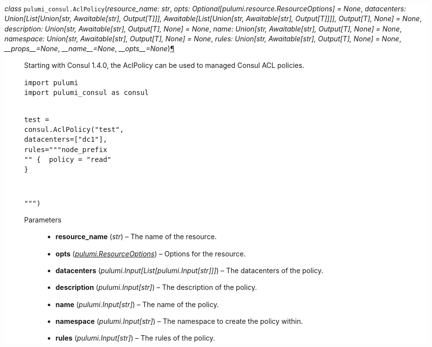 </dd></dl>

<dl class="py class">
<dt id="pulumi_consul.AclPolicy">
<em class="property">class </em><code class="sig-prename descclassname">pulumi_consul.</code><code class="sig-name descname">AclPolicy</code><span class="sig-paren">(</span><em class="sig-param"><span class="n">resource_name</span><span class="p">:</span> <span class="n">str</span></em>, <em class="sig-param"><span class="n">opts</span><span class="p">:</span> <span class="n">Optional<span class="p">[</span>pulumi.resource.ResourceOptions<span class="p">]</span></span> <span class="o">=</span> <span class="default_value">None</span></em>, <em class="sig-param"><span class="n">datacenters</span><span class="p">:</span> <span class="n">Union[List[Union[str, Awaitable[str], Output[T]]], Awaitable[List[Union[str, Awaitable[str], Output[T]]]], Output[T], None]</span> <span class="o">=</span> <span class="default_value">None</span></em>, <em class="sig-param"><span class="n">description</span><span class="p">:</span> <span class="n">Union[str, Awaitable[str], Output[T], None]</span> <span class="o">=</span> <span class="default_value">None</span></em>, <em class="sig-param"><span class="n">name</span><span class="p">:</span> <span class="n">Union[str, Awaitable[str], Output[T], None]</span> <span class="o">=</span> <span class="default_value">None</span></em>, <em class="sig-param"><span class="n">namespace</span><span class="p">:</span> <span class="n">Union[str, Awaitable[str], Output[T], None]</span> <span class="o">=</span> <span class="default_value">None</span></em>, <em class="sig-param"><span class="n">rules</span><span class="p">:</span> <span class="n">Union[str, Awaitable[str], Output[T], None]</span> <span class="o">=</span> <span class="default_value">None</span></em>, <em class="sig-param"><span class="n">__props__</span><span class="o">=</span><span class="default_value">None</span></em>, <em class="sig-param"><span class="n">__name__</span><span class="o">=</span><span class="default_value">None</span></em>, <em class="sig-param"><span class="n">__opts__</span><span class="o">=</span><span class="default_value">None</span></em><span class="sig-paren">)</span><a class="headerlink" href="#pulumi_consul.AclPolicy" title="Permalink to this definition">¶</a></dt>
<dd><p>Starting with Consul 1.4.0, the AclPolicy can be used to managed Consul ACL policies.</p>
<div class="highlight-python notranslate"><div class="highlight"><pre><span></span><span class="kn">import</span> <span class="nn">pulumi</span>
<span class="kn">import</span> <span class="nn">pulumi_consul</span> <span class="k">as</span> <span class="nn">consul</span>

<span class="n">test</span> <span class="o">=</span> <span class="n">consul</span><span class="o">.</span><span class="n">AclPolicy</span><span class="p">(</span><span class="s2">&quot;test&quot;</span><span class="p">,</span>
    <span class="n">datacenters</span><span class="o">=</span><span class="p">[</span><span class="s2">&quot;dc1&quot;</span><span class="p">],</span>
    <span class="n">rules</span><span class="o">=</span><span class="s2">&quot;&quot;&quot;node_prefix &quot;&quot; {</span>
<span class="s2">  policy = &quot;read&quot;</span>
<span class="s2">}</span>

<span class="s2">&quot;&quot;&quot;</span><span class="p">)</span>
</pre></div>
</div>
<dl class="field-list simple">
<dt class="field-odd">Parameters</dt>
<dd class="field-odd"><ul class="simple">
<li><p><strong>resource_name</strong> (<em>str</em>) – The name of the resource.</p></li>
<li><p><strong>opts</strong> (<a class="reference internal" href="../pulumi/#pulumi.ResourceOptions" title="pulumi.ResourceOptions"><em>pulumi.ResourceOptions</em></a>) – Options for the resource.</p></li>
<li><p><strong>datacenters</strong> (<em>pulumi.Input</em><em>[</em><em>List</em><em>[</em><em>pulumi.Input</em><em>[</em><em>str</em><em>]</em><em>]</em><em>]</em>) – The datacenters of the policy.</p></li>
<li><p><strong>description</strong> (<em>pulumi.Input</em><em>[</em><em>str</em><em>]</em>) – The description of the policy.</p></li>
<li><p><strong>name</strong> (<em>pulumi.Input</em><em>[</em><em>str</em><em>]</em>) – The name of the policy.</p></li>
<li><p><strong>namespace</strong> (<em>pulumi.Input</em><em>[</em><em>str</em><em>]</em>) – The namespace to create the policy within.</p></li>
<li><p><strong>rules</strong> (<em>pulumi.Input</em><em>[</em><em>str</em><em>]</em>) – The rules of the policy.</p></li>
</ul>